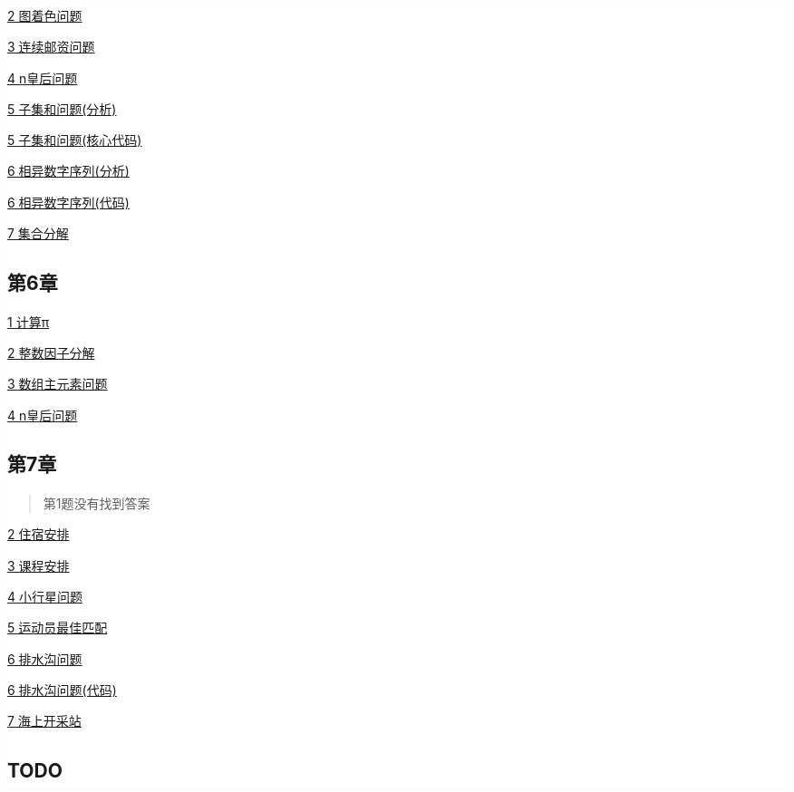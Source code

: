 [2 图着色问题](https://wenku.baidu.com/view/7193073c7fd5360cba1adb85.html)

[3 连续邮资问题](https://github.com/algorithm-skill/AlgorithmAnalysisAndDesignTutorial/blob/master/%E8%AF%BE%E5%90%8E%E4%B9%A0%E9%A2%98/%E7%AC%AC5%E7%AB%A0/3%E8%BF%9E%E7%BB%AD%E9%82%AE%E8%B5%84%E9%97%AE%E9%A2%98.java)

[4 n皇后问题](https://github.com/algorithm-skill/AlgorithmAnalysisAndDesignTutorial/blob/master/%E8%AF%BE%E5%90%8E%E4%B9%A0%E9%A2%98/%E7%AC%AC5%E7%AB%A0/4n%E7%9A%87%E5%90%8E.java)

[5 子集和问题(分析)](https://github.com/algorithm-skill/AlgorithmAnalysisAndDesignTutorial/blob/master/%E8%AF%BE%E5%90%8E%E4%B9%A0%E9%A2%98/%E7%AC%AC5%E7%AB%A0/5%E5%AD%90%E9%9B%86%E5%92%8C%E9%97%AE%E9%A2%98%E7%9B%AE.jpg)

[5 子集和问题(核心代码)](https://github.com/algorithm-skill/AlgorithmAnalysisAndDesignTutorial/blob/master/%E8%AF%BE%E5%90%8E%E4%B9%A0%E9%A2%98/%E7%AC%AC5%E7%AB%A0/5%E5%AD%90%E9%9B%86%E5%92%8C%E9%97%AE%E9%A2%98.c)

[6 相异数字序列(分析)](https://max.book118.com/html/2018/0518/167077771.shtm)
    
[6 相异数字序列(代码)](https://blog.csdn.net/beatbean/article/details/8455544)

[7 集合分解](https://www.cnblogs.com/woxiaosade/p/10019520.html)

## 第6章
[1 计算π](https://github.com/algorithm-skill/AlgorithmAnalysisAndDesignTutorial/blob/master/%E8%AF%BE%E5%90%8E%E4%B9%A0%E9%A2%98/%E7%AC%AC6%E7%AB%A0/1%E8%AE%A1%E7%AE%97%CF%80%E5%80%BC.c)

[2 整数因子分解](https://github.com/algorithm-skill/AlgorithmAnalysisAndDesignTutorial/blob/master/%E8%AF%BE%E5%90%8E%E4%B9%A0%E9%A2%98/%E7%AC%AC6%E7%AB%A0/2%E6%95%B4%E6%95%B0%E5%9B%A0%E5%AD%90%E5%88%86%E8%A7%A3.java)

[3 数组主元素问题](https://github.com/algorithm-skill/AlgorithmAnalysisAndDesignTutorial/blob/master/%E8%AF%BE%E5%90%8E%E4%B9%A0%E9%A2%98/%E7%AC%AC6%E7%AB%A0/3%E6%95%B0%E7%BB%84%E4%B8%BB%E5%85%83%E7%B4%A0%E9%97%AE%E9%A2%98.java)

[4 n皇后问题](https://github.com/algorithm-skill/AlgorithmAnalysisAndDesignTutorial/blob/master/%E8%AF%BE%E5%90%8E%E4%B9%A0%E9%A2%98/%E7%AC%AC6%E7%AB%A0/4n%E7%9A%87%E5%90%8E%E9%97%AE%E9%A2%98.java)


## 第7章
> 第1题没有找到答案

[2 住宿安排](https://blog.csdn.net/q22232222/article/details/25038757)

[3 课程安排](https://blog.csdn.net/greatjames/article/details/75668477)

[4 小行星问题](https://blog.csdn.net/forpro_yang/article/details/6650838)

[5 运动员最佳匹配](https://blog.csdn.net/Matrix97/article/details/80794959)

[6 排水沟问题](https://blog.csdn.net/u014141559/article/details/43709481?utm_source=blogxgwz7)

[6 排水沟问题(代码)](https://blog.csdn.net/qq_37685156/article/details/78652193)

[7 海上开采站](https://blog.csdn.net/q22232222/article/details/25060365)

## TODO
